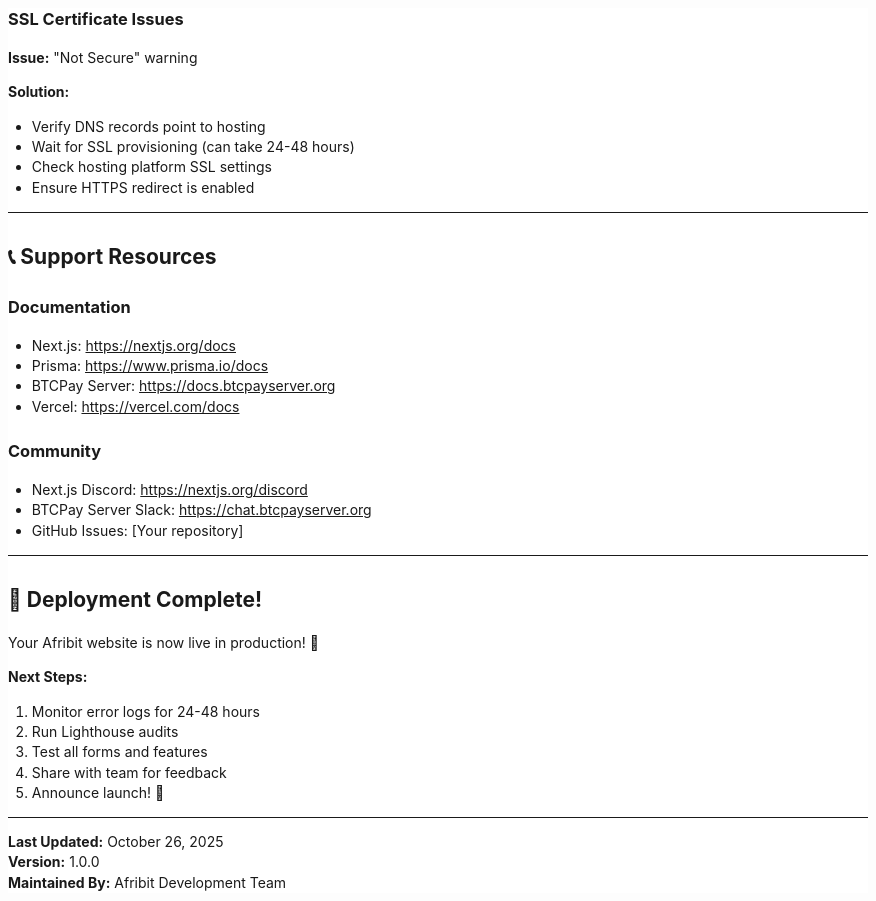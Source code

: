 ### SSL Certificate Issues

**Issue:** "Not Secure" warning

**Solution:**
- Verify DNS records point to hosting
- Wait for SSL provisioning (can take 24-48 hours)
- Check hosting platform SSL settings
- Ensure HTTPS redirect is enabled

---

## 📞 Support Resources

### Documentation
- Next.js: https://nextjs.org/docs
- Prisma: https://www.prisma.io/docs
- BTCPay Server: https://docs.btcpayserver.org
- Vercel: https://vercel.com/docs

### Community
- Next.js Discord: https://nextjs.org/discord
- BTCPay Server Slack: https://chat.btcpayserver.org
- GitHub Issues: [Your repository]

---

## 🎉 Deployment Complete!

Your Afribit website is now live in production! 🚀

**Next Steps:**
1. Monitor error logs for 24-48 hours
2. Run Lighthouse audits
3. Test all forms and features
4. Share with team for feedback
5. Announce launch! 🎊

---

**Last Updated:** October 26, 2025  
**Version:** 1.0.0  
**Maintained By:** Afribit Development Team
